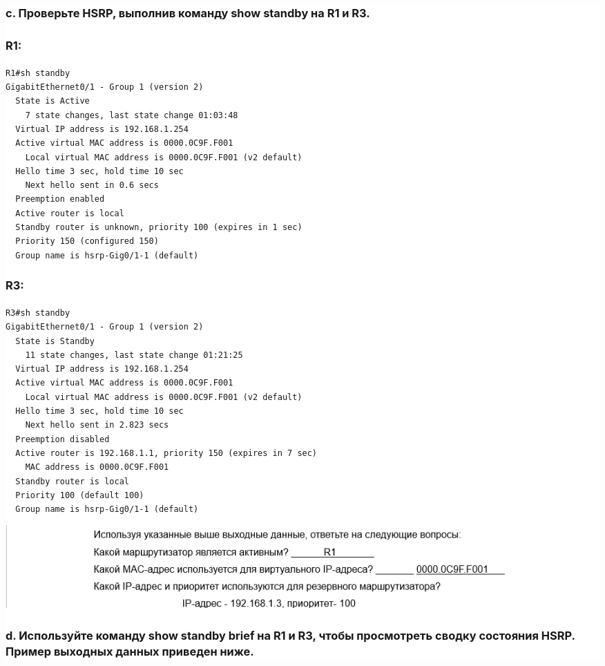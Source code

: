 
### c.	Проверьте HSRP, выполнив команду show standby на R1 и R3. 

### R1:

```
R1#sh standby 
GigabitEthernet0/1 - Group 1 (version 2)
  State is Active
    7 state changes, last state change 01:03:48
  Virtual IP address is 192.168.1.254
  Active virtual MAC address is 0000.0C9F.F001
    Local virtual MAC address is 0000.0C9F.F001 (v2 default)
  Hello time 3 sec, hold time 10 sec
    Next hello sent in 0.6 secs
  Preemption enabled
  Active router is local
  Standby router is unknown, priority 100 (expires in 1 sec)
  Priority 150 (configured 150)
  Group name is hsrp-Gig0/1-1 (default)
```

### R3:

```
R3#sh standby 
GigabitEthernet0/1 - Group 1 (version 2)
  State is Standby
    11 state changes, last state change 01:21:25
  Virtual IP address is 192.168.1.254
  Active virtual MAC address is 0000.0C9F.F001
    Local virtual MAC address is 0000.0C9F.F001 (v2 default)
  Hello time 3 sec, hold time 10 sec
    Next hello sent in 2.823 secs
  Preemption disabled
  Active router is 192.168.1.1, priority 150 (expires in 7 sec)
    MAC address is 0000.0C9F.F001
  Standby router is local
  Priority 100 (default 100)
  Group name is hsrp-Gig0/1-1 (default)
```

![](https://github.com/ivanbondarev1/Youdo/blob/main/LAB12/2.4.3.4%20Lab%20-%20Configuring%20HSRP%20and%20GLBP.pdf%20-%20Word%2031.10.2023%2017_13_20.png?raw=true)


### d.	Используйте команду show standby brief на R1 и R3, чтобы просмотреть сводку состояния HSRP. Пример выходных данных приведен ниже. 

